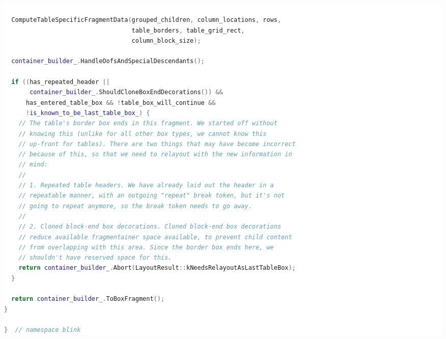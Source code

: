 ```cpp

  ComputeTableSpecificFragmentData(grouped_children, column_locations, rows,
                                   table_borders, table_grid_rect,
                                   column_block_size);

  container_builder_.HandleOofsAndSpecialDescendants();

  if ((has_repeated_header ||
       container_builder_.ShouldCloneBoxEndDecorations()) &&
      has_entered_table_box && !table_box_will_continue &&
      !is_known_to_be_last_table_box_) {
    // The table's border box ends in this fragment. We started off without
    // knowing this (unlike for all other box types, we cannot know this
    // up-front for tables). There are two things that may have become incorrect
    // because of this, so that we need to relayout with the new information in
    // mind:
    //
    // 1. Repeated table headers. We have already laid out the header in a
    // repeatable manner, with an outgoing "repeat" break token, but it's not
    // going to repeat anymore, so the break token needs to go away.
    //
    // 2. Cloned block-end box decorations. Cloned block-end box decorations
    // reduce available fragmentainer space available, to prevent child content
    // from overlapping with this area. Since the border box ends here, we
    // shouldn't have reserved space for this.
    return container_builder_.Abort(LayoutResult::kNeedsRelayoutAsLastTableBox);
  }

  return container_builder_.ToBoxFragment();
}

}  // namespace blink
```